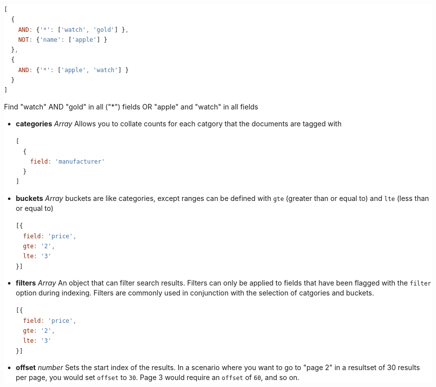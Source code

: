    ```javascript
   [
     {
       AND: {'*': ['watch', 'gold'] },
       NOT: {'name': ['apple'] }
     },
     {
       AND: {'*': ['apple', 'watch'] }
     }
   ]
   ```
   Find "watch" AND "gold" in all ("*") fields OR "apple" and "watch"
   in all fields

 * **categories** _Array_ Allows you to collate counts for each
     catgory that the documents are tagged with

   ```javascript
   [
     {
       field: 'manufacturer'
     }
   ]
   ```

 * **buckets** _Array_ buckets are like categories, except ranges can
     be defined with `gte` (greater than or equal to) and `lte` (less
     than or equal to)

   ```javascript
   [{
     field: 'price',
     gte: '2',
     lte: '3'
   }]
   ```

 * **filters** _Array_ An object that can filter search
   results. Filters can only be applied to fields that have been
   flagged with the `filter` option during indexing. Filters are
   commonly used in conjunction with the selection of catgories and
   buckets.

   ```javascript
   [{
     field: 'price',
     gte: '2',
     lte: '3'
   }]
   ```

 * **offset** _number_ Sets the start index of the results. In a
   scenario where you want to go to "page 2" in a resultset of 30
   results per page, you would set `offset` to `30`. Page 3 would
   require an `offset` of `60`, and so on.
